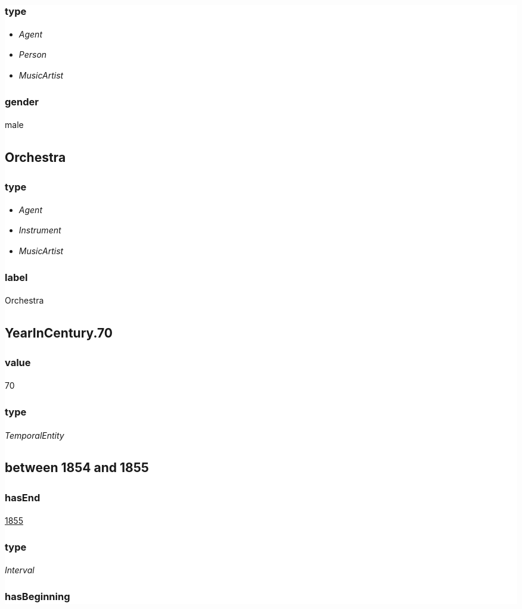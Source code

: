 ### type

 - *Agent*

 - *Person*

 - *MusicArtist*

### gender


male

## Orchestra

### type

 - *Agent*

 - *Instrument*

 - *MusicArtist*

### label


Orchestra

## YearInCentury.70

### value


70

### type


*TemporalEntity*

## between 1854 and 1855

### hasEnd


[1855](#1855)

### type


*Interval*

### hasBeginning


